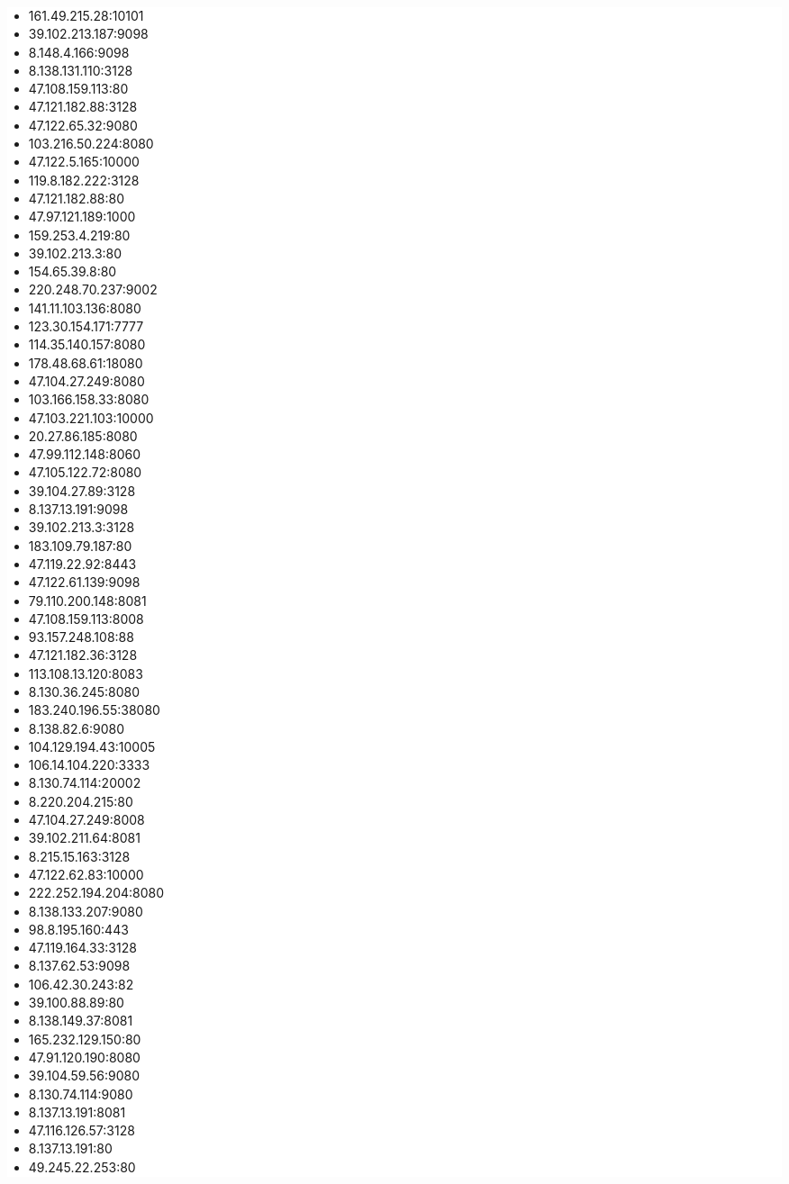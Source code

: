  - 161.49.215.28:10101
 - 39.102.213.187:9098
 - 8.148.4.166:9098
 - 8.138.131.110:3128
 - 47.108.159.113:80
 - 47.121.182.88:3128
 - 47.122.65.32:9080
 - 103.216.50.224:8080
 - 47.122.5.165:10000
 - 119.8.182.222:3128
 - 47.121.182.88:80
 - 47.97.121.189:1000
 - 159.253.4.219:80
 - 39.102.213.3:80
 - 154.65.39.8:80
 - 220.248.70.237:9002
 - 141.11.103.136:8080
 - 123.30.154.171:7777
 - 114.35.140.157:8080
 - 178.48.68.61:18080
 - 47.104.27.249:8080
 - 103.166.158.33:8080
 - 47.103.221.103:10000
 - 20.27.86.185:8080
 - 47.99.112.148:8060
 - 47.105.122.72:8080
 - 39.104.27.89:3128
 - 8.137.13.191:9098
 - 39.102.213.3:3128
 - 183.109.79.187:80
 - 47.119.22.92:8443
 - 47.122.61.139:9098
 - 79.110.200.148:8081
 - 47.108.159.113:8008
 - 93.157.248.108:88
 - 47.121.182.36:3128
 - 113.108.13.120:8083
 - 8.130.36.245:8080
 - 183.240.196.55:38080
 - 8.138.82.6:9080
 - 104.129.194.43:10005
 - 106.14.104.220:3333
 - 8.130.74.114:20002
 - 8.220.204.215:80
 - 47.104.27.249:8008
 - 39.102.211.64:8081
 - 8.215.15.163:3128
 - 47.122.62.83:10000
 - 222.252.194.204:8080
 - 8.138.133.207:9080
 - 98.8.195.160:443
 - 47.119.164.33:3128
 - 8.137.62.53:9098
 - 106.42.30.243:82
 - 39.100.88.89:80
 - 8.138.149.37:8081
 - 165.232.129.150:80
 - 47.91.120.190:8080
 - 39.104.59.56:9080
 - 8.130.74.114:9080
 - 8.137.13.191:8081
 - 47.116.126.57:3128
 - 8.137.13.191:80
 - 49.245.22.253:80